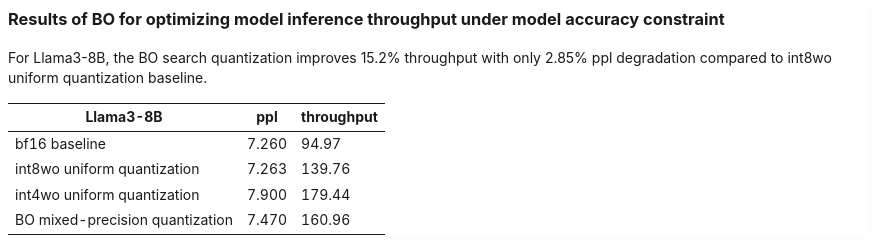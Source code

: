 
### Results of BO for optimizing model inference throughput under model accuracy constraint
For Llama3-8B, the BO search quantization improves 15.2% throughput with only 2.85% ppl degradation compared to int8wo uniform quantization baseline.

|    Llama3-8B     |ppl | throughput|
| ---------------- | ------ | ------ |
| bf16 baseline  | 7.260 | 94.97 |
| int8wo uniform quantization  | 7.263 | 139.76 |
| int4wo uniform quantization  | 7.900 | 179.44 |
| BO mixed-precision quantization  | 7.470 | 160.96 |
